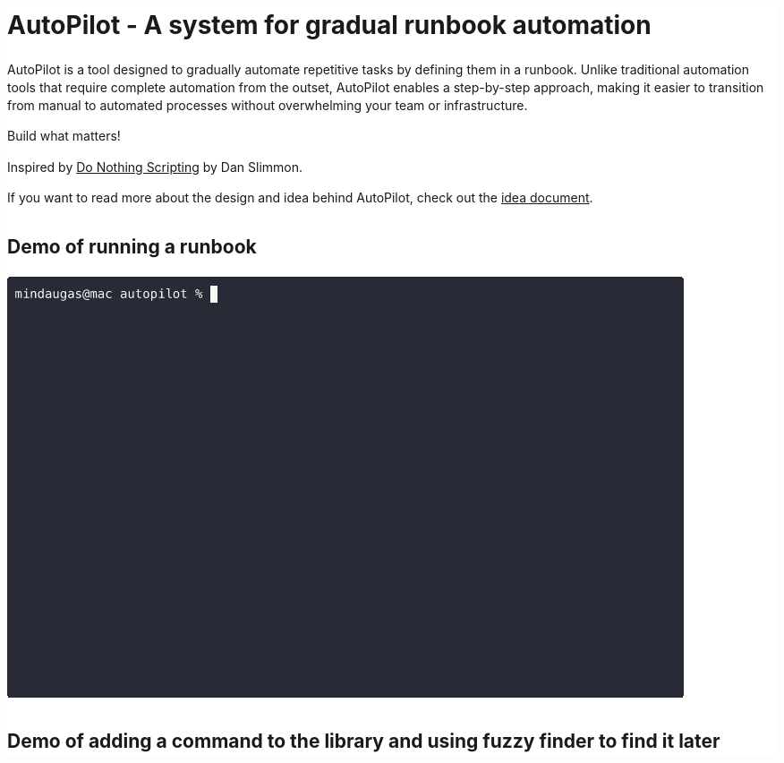 # AutoPilot - A system for gradual runbook automation

AutoPilot is a tool designed to gradually automate repetitive tasks by defining them in a runbook. Unlike traditional automation tools that require complete automation from the outset, AutoPilot enables a step-by-step approach, making it easier to transition from manual to automated processes without overwhelming your team or infrastructure.

Build what matters!

Inspired by [Do Nothing Scripting](https://blog.danslimmon.com/2019/07/15/do-nothing-scripting-the-key-to-gradual-automation) by Dan Slimmon.

If you want to read more about the design and idea behind AutoPilot, check out the [idea document](docs/IDEA.md).

## Demo of running a runbook
![demo](./examples/demo.gif)

## Demo of adding a command to the library and using fuzzy finder to find it later
